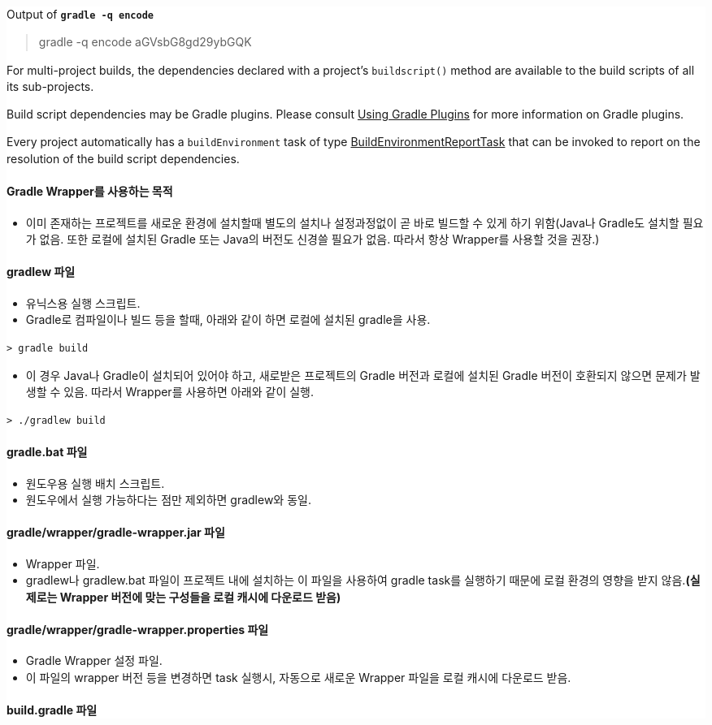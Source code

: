 Output of  **`gradle -q encode`**

> gradle -q encode
aGVsbG8gd29ybGQK

For multi-project builds, the dependencies declared with a project’s  `buildscript()`  method are available to the build scripts of all its sub-projects.

Build script dependencies may be Gradle plugins. Please consult  [Using Gradle Plugins](https://docs.gradle.org/current/userguide/plugins.html#plugins)  for more information on Gradle plugins.

Every project automatically has a  `buildEnvironment`  task of type  [BuildEnvironmentReportTask](https://docs.gradle.org/current/dsl/org.gradle.api.tasks.diagnostics.BuildEnvironmentReportTask.html)  that can be invoked to report on the resolution of the build script dependencies.




#### Gradle Wrapper를 사용하는 목적

-   이미 존재하는 프로젝트를 새로운 환경에 설치할때 별도의 설치나 설정과정없이 곧 바로 빌드할 수 있게 하기 위함(Java나 Gradle도 설치할 필요가 없음. 또한 로컬에 설치된 Gradle 또는 Java의 버전도 신경쓸 필요가 없음. 따라서 항상 Wrapper를 사용할 것을 권장.)

#### gradlew 파일

-   유닉스용 실행 스크립트.
-   Gradle로 컴파일이나 빌드 등을 할때, 아래와 같이 하면 로컬에 설치된 gradle을 사용.

```
> gradle build

```

-   이 경우 Java나 Gradle이 설치되어 있어야 하고, 새로받은 프로젝트의 Gradle 버전과 로컬에 설치된 Gradle 버전이 호환되지 않으면 문제가 발생할 수 있음. 따라서 Wrapper를 사용하면 아래와 같이 실행.

```
> ./gradlew build

```

#### gradle.bat 파일

-   원도우용 실행 배치 스크립트.
-   원도우에서 실행 가능하다는 점만 제외하면 gradlew와 동일.

#### gradle/wrapper/gradle-wrapper.jar 파일

-   Wrapper 파일.
-   gradlew나 gradlew.bat 파일이 프로젝트 내에 설치하는 이 파일을 사용하여 gradle task를 실행하기 때문에 로컬 환경의 영향을 받지 않음.**(실제로는 Wrapper 버전에 맞는 구성들을 로컬 캐시에 다운로드 받음)**

#### gradle/wrapper/gradle-wrapper.properties 파일

-   Gradle Wrapper 설정 파일.
-   이 파일의 wrapper 버전 등을 변경하면 task 실행시, 자동으로 새로운 Wrapper 파일을 로컬 캐시에 다운로드 받음.

#### build.gradle 파일
